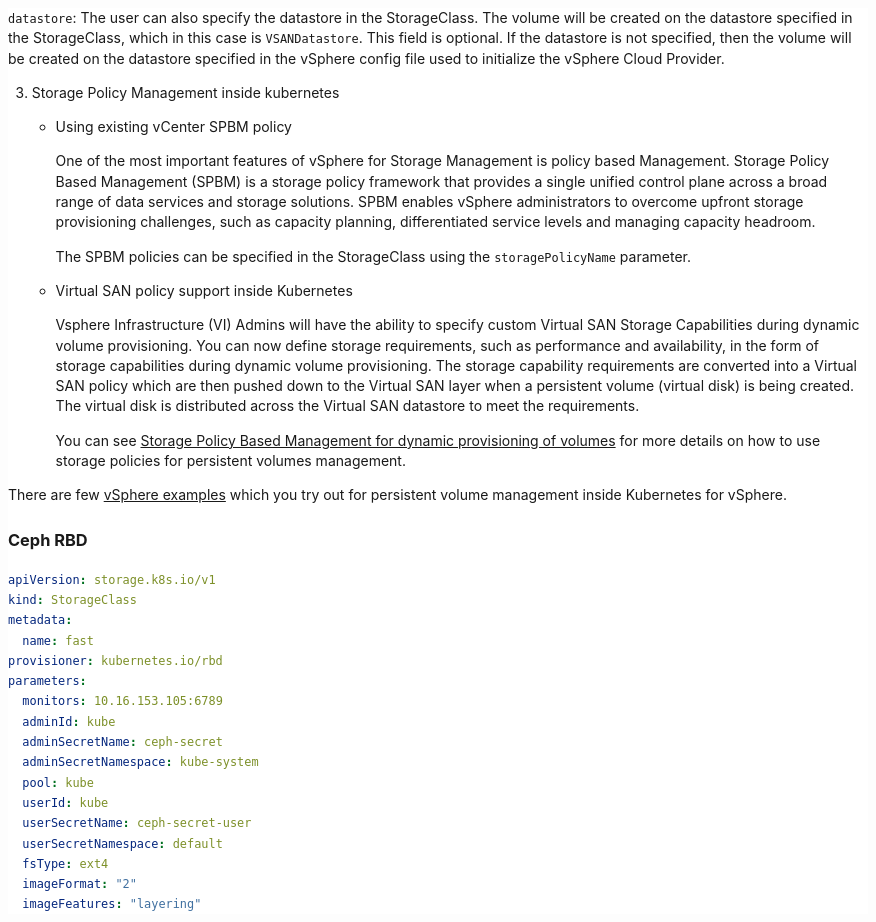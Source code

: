    `datastore`: The user can also specify the datastore in the StorageClass. The
   volume will be created on the datastore specified in the StorageClass, which
   in this case is `VSANDatastore`. This field is optional. If the datastore is
   not specified, then the volume will be created on the datastore specified in
   the vSphere config file used to initialize the vSphere Cloud Provider.

3. Storage Policy Management inside kubernetes

   - Using existing vCenter SPBM policy

     One of the most important features of vSphere for Storage Management is
     policy based Management. Storage Policy Based Management (SPBM) is a
     storage policy framework that provides a single unified control plane
     across a broad range of data services and storage solutions. SPBM enables
     vSphere administrators to overcome upfront storage provisioning challenges,
     such as capacity planning, differentiated service levels and managing
     capacity headroom.

     The SPBM policies can be specified in the StorageClass using the
     `storagePolicyName` parameter.

   - Virtual SAN policy support inside Kubernetes

     Vsphere Infrastructure (VI) Admins will have the ability to specify custom
     Virtual SAN Storage Capabilities during dynamic volume provisioning. You
     can now define storage requirements, such as performance and availability,
     in the form of storage capabilities during dynamic volume provisioning. The
     storage capability requirements are converted into a Virtual SAN policy
     which are then pushed down to the Virtual SAN layer when a persistent
     volume (virtual disk) is being created. The virtual disk is distributed
     across the Virtual SAN datastore to meet the requirements.

     You can see
     [Storage Policy Based Management for dynamic provisioning of volumes](https://vmware.github.io/vsphere-storage-for-kubernetes/documentation/policy-based-mgmt.html)
     for more details on how to use storage policies for persistent volumes
     management.

There are few
[vSphere examples](https://github.com/kubernetes/examples/tree/master/staging/volumes/vsphere)
which you try out for persistent volume management inside Kubernetes for
vSphere.

### Ceph RBD

```yaml
apiVersion: storage.k8s.io/v1
kind: StorageClass
metadata:
  name: fast
provisioner: kubernetes.io/rbd
parameters:
  monitors: 10.16.153.105:6789
  adminId: kube
  adminSecretName: ceph-secret
  adminSecretNamespace: kube-system
  pool: kube
  userId: kube
  userSecretName: ceph-secret-user
  userSecretNamespace: default
  fsType: ext4
  imageFormat: "2"
  imageFeatures: "layering"
```
